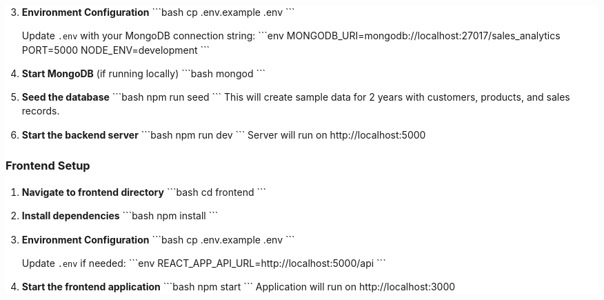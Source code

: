 3. **Environment Configuration**
   \`\`\`bash
   cp .env.example .env
   \`\`\`
   
   Update `.env` with your MongoDB connection string:
   \`\`\`env
   MONGODB_URI=mongodb://localhost:27017/sales_analytics
   PORT=5000
   NODE_ENV=development
   \`\`\`

4. **Start MongoDB** (if running locally)
   \`\`\`bash
   mongod
   \`\`\`

5. **Seed the database**
   \`\`\`bash
   npm run seed
   \`\`\`
   This will create sample data for 2 years with customers, products, and sales records.

6. **Start the backend server**
   \`\`\`bash
   npm run dev
   \`\`\`
   Server will run on http://localhost:5000

### Frontend Setup

1. **Navigate to frontend directory**
   \`\`\`bash
   cd frontend
   \`\`\`

2. **Install dependencies**
   \`\`\`bash
   npm install
   \`\`\`

3. **Environment Configuration**
   \`\`\`bash
   cp .env.example .env
   \`\`\`
   
   Update `.env` if needed:
   \`\`\`env
   REACT_APP_API_URL=http://localhost:5000/api
   \`\`\`

4. **Start the frontend application**
   \`\`\`bash
   npm start
   \`\`\`
   Application will run on http://localhost:3000
